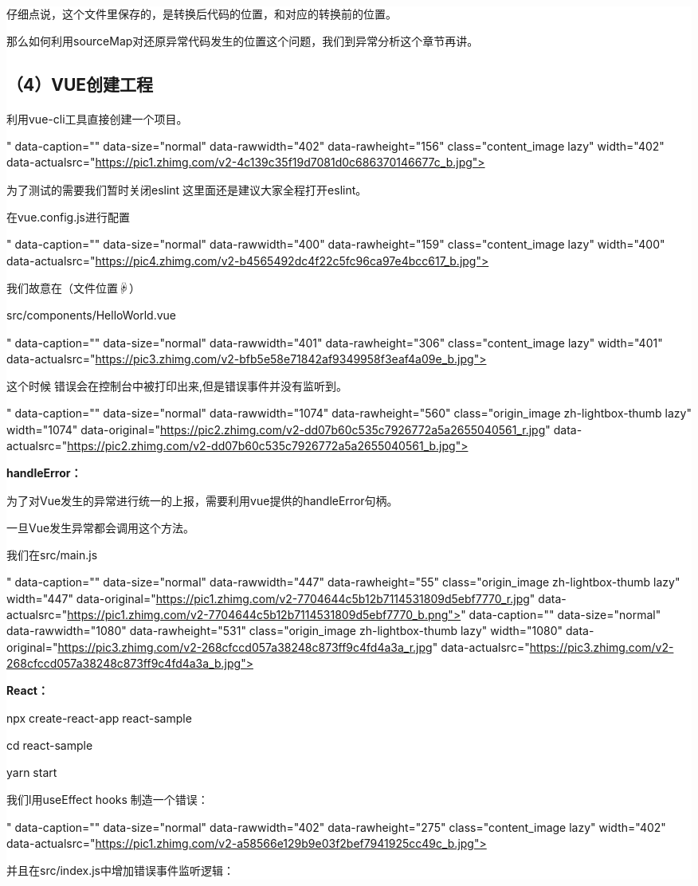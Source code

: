 仔细点说，这个文件里保存的，是转换后代码的位置，和对应的转换前的位置。

那么如何利用sourceMap对还原异常代码发生的位置这个问题，我们到异常分析这个章节再讲。

## **（4）VUE创建工程**

利用vue-cli工具直接创建一个项目。

" data-caption="" data-size="normal" data-rawwidth="402" data-rawheight="156" class="content_image lazy" width="402" data-actualsrc="https://pic1.zhimg.com/v2-4c139c35f19d7081d0c686370146677c_b.jpg">

为了测试的需要我们暂时关闭eslint 这里面还是建议大家全程打开eslint。

在vue.config.js进行配置

" data-caption="" data-size="normal" data-rawwidth="400" data-rawheight="159" class="content_image lazy" width="400" data-actualsrc="https://pic4.zhimg.com/v2-b4565492dc4f22c5fc96ca97e4bcc617_b.jpg">

我们故意在（文件位置☟）

src/components/HelloWorld.vue

" data-caption="" data-size="normal" data-rawwidth="401" data-rawheight="306" class="content_image lazy" width="401" data-actualsrc="https://pic3.zhimg.com/v2-bfb5e58e71842af9349958f3eaf4a09e_b.jpg">

这个时候 错误会在控制台中被打印出来,但是错误事件并没有监听到。

" data-caption="" data-size="normal" data-rawwidth="1074" data-rawheight="560" class="origin_image zh-lightbox-thumb lazy" width="1074" data-original="https://pic2.zhimg.com/v2-dd07b60c535c7926772a5a2655040561_r.jpg" data-actualsrc="https://pic2.zhimg.com/v2-dd07b60c535c7926772a5a2655040561_b.jpg">

**handleError：**

为了对Vue发生的异常进行统一的上报，需要利用vue提供的handleError句柄。

一旦Vue发生异常都会调用这个方法。

我们在src/main.js

" data-caption="" data-size="normal" data-rawwidth="447" data-rawheight="55" class="origin_image zh-lightbox-thumb lazy" width="447" data-original="https://pic1.zhimg.com/v2-7704644c5b12b7114531809d5ebf7770_r.jpg" data-actualsrc="https://pic1.zhimg.com/v2-7704644c5b12b7114531809d5ebf7770_b.png">" data-caption="" data-size="normal" data-rawwidth="1080" data-rawheight="531" class="origin_image zh-lightbox-thumb lazy" width="1080" data-original="https://pic3.zhimg.com/v2-268cfccd057a38248c873ff9c4fd4a3a_r.jpg" data-actualsrc="https://pic3.zhimg.com/v2-268cfccd057a38248c873ff9c4fd4a3a_b.jpg">

**React：**

npx create-react-app react-sample

cd react-sample

yarn start

我们l用useEffect hooks 制造一个错误：

" data-caption="" data-size="normal" data-rawwidth="402" data-rawheight="275" class="content_image lazy" width="402" data-actualsrc="https://pic1.zhimg.com/v2-a58566e129b9e03f2bef7941925cc49c_b.jpg">

并且在src/index.js中增加错误事件监听逻辑：
